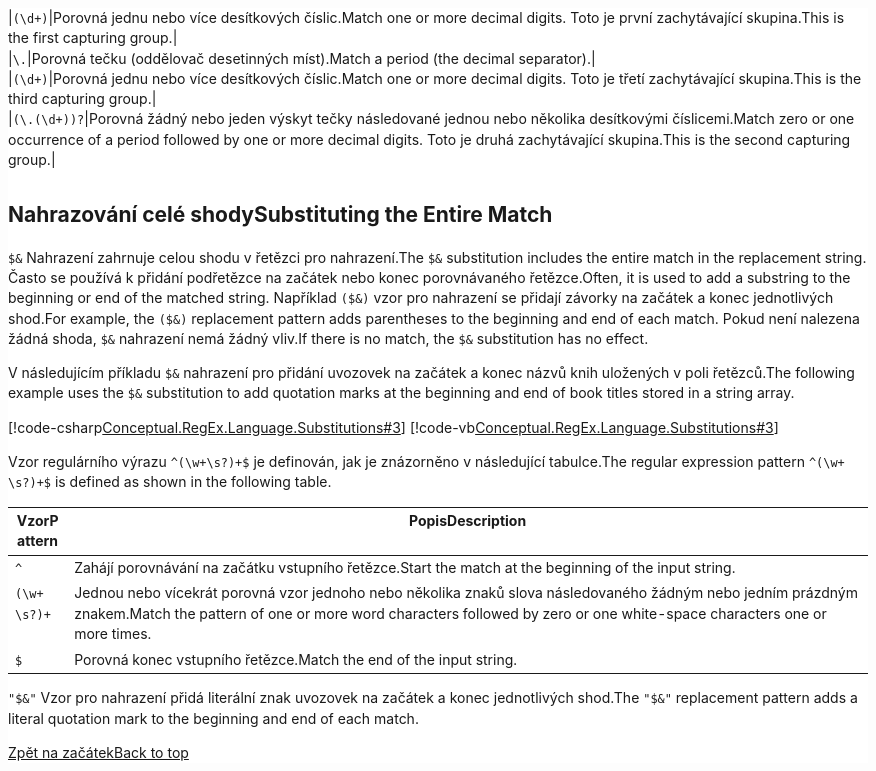 |`(\d+)`|<span data-ttu-id="2022f-193">Porovná jednu nebo více desítkových číslic.</span><span class="sxs-lookup"><span data-stu-id="2022f-193">Match one or more decimal digits.</span></span> <span data-ttu-id="2022f-194">Toto je první zachytávající skupina.</span><span class="sxs-lookup"><span data-stu-id="2022f-194">This is the first capturing group.</span></span>|  
|`\.`|<span data-ttu-id="2022f-195">Porovná tečku (oddělovač desetinných míst).</span><span class="sxs-lookup"><span data-stu-id="2022f-195">Match a period (the decimal separator).</span></span>|  
|`(\d+)`|<span data-ttu-id="2022f-196">Porovná jednu nebo více desítkových číslic.</span><span class="sxs-lookup"><span data-stu-id="2022f-196">Match one or more decimal digits.</span></span> <span data-ttu-id="2022f-197">Toto je třetí zachytávající skupina.</span><span class="sxs-lookup"><span data-stu-id="2022f-197">This is the third capturing group.</span></span>|  
|`(\.(\d+))?`|<span data-ttu-id="2022f-198">Porovná žádný nebo jeden výskyt tečky následované jednou nebo několika desítkovými číslicemi.</span><span class="sxs-lookup"><span data-stu-id="2022f-198">Match zero or one occurrence of a period followed by one or more decimal digits.</span></span> <span data-ttu-id="2022f-199">Toto je druhá zachytávající skupina.</span><span class="sxs-lookup"><span data-stu-id="2022f-199">This is the second capturing group.</span></span>|  
  
<a name="EntireMatch"></a>   
## <a name="substituting-the-entire-match"></a><span data-ttu-id="2022f-200">Nahrazování celé shody</span><span class="sxs-lookup"><span data-stu-id="2022f-200">Substituting the Entire Match</span></span>  
 <span data-ttu-id="2022f-201">`$&` Nahrazení zahrnuje celou shodu v řetězci pro nahrazení.</span><span class="sxs-lookup"><span data-stu-id="2022f-201">The `$&` substitution includes the entire match in the replacement string.</span></span> <span data-ttu-id="2022f-202">Často se používá k přidání podřetězce na začátek nebo konec porovnávaného řetězce.</span><span class="sxs-lookup"><span data-stu-id="2022f-202">Often, it is used to add a substring to the beginning or end of the matched string.</span></span> <span data-ttu-id="2022f-203">Například `($&)` vzor pro nahrazení se přidají závorky na začátek a konec jednotlivých shod.</span><span class="sxs-lookup"><span data-stu-id="2022f-203">For example, the `($&)` replacement pattern adds parentheses to the beginning and end of each match.</span></span> <span data-ttu-id="2022f-204">Pokud není nalezena žádná shoda, `$&` nahrazení nemá žádný vliv.</span><span class="sxs-lookup"><span data-stu-id="2022f-204">If there is no match, the `$&` substitution has no effect.</span></span>  
  
 <span data-ttu-id="2022f-205">V následujícím příkladu `$&` nahrazení pro přidání uvozovek na začátek a konec názvů knih uložených v poli řetězců.</span><span class="sxs-lookup"><span data-stu-id="2022f-205">The following example uses the `$&` substitution to add quotation marks at the beginning and end of book titles stored in a string array.</span></span>  
  
 [!code-csharp[Conceptual.RegEx.Language.Substitutions#3](../../../samples/snippets/csharp/VS_Snippets_CLR/conceptual.regex.language.substitutions/cs/entirematch1.cs#3)]
 [!code-vb[Conceptual.RegEx.Language.Substitutions#3](../../../samples/snippets/visualbasic/VS_Snippets_CLR/conceptual.regex.language.substitutions/vb/entirematch1.vb#3)]  
  
 <span data-ttu-id="2022f-206">Vzor regulárního výrazu `^(\w+\s?)+$` je definován, jak je znázorněno v následující tabulce.</span><span class="sxs-lookup"><span data-stu-id="2022f-206">The regular expression pattern `^(\w+\s?)+$` is defined as shown in the following table.</span></span>  
  
|<span data-ttu-id="2022f-207">Vzor</span><span class="sxs-lookup"><span data-stu-id="2022f-207">Pattern</span></span>|<span data-ttu-id="2022f-208">Popis</span><span class="sxs-lookup"><span data-stu-id="2022f-208">Description</span></span>|  
|-------------|-----------------|  
|`^`|<span data-ttu-id="2022f-209">Zahájí porovnávání na začátku vstupního řetězce.</span><span class="sxs-lookup"><span data-stu-id="2022f-209">Start the match at the beginning of the input string.</span></span>|  
|`(\w+\s?)+`|<span data-ttu-id="2022f-210">Jednou nebo vícekrát porovná vzor jednoho nebo několika znaků slova následovaného žádným nebo jedním prázdným znakem.</span><span class="sxs-lookup"><span data-stu-id="2022f-210">Match the pattern of one or more word characters followed by zero or one white-space characters one or more times.</span></span>|  
|`$`|<span data-ttu-id="2022f-211">Porovná konec vstupního řetězce.</span><span class="sxs-lookup"><span data-stu-id="2022f-211">Match the end of the input string.</span></span>|  
  
 <span data-ttu-id="2022f-212">`"$&"` Vzor pro nahrazení přidá literální znak uvozovek na začátek a konec jednotlivých shod.</span><span class="sxs-lookup"><span data-stu-id="2022f-212">The `"$&"` replacement pattern adds a literal quotation mark to the beginning and end of each match.</span></span>  
  
 [<span data-ttu-id="2022f-213">Zpět na začátek</span><span class="sxs-lookup"><span data-stu-id="2022f-213">Back to top</span></span>](#Top)  
  
